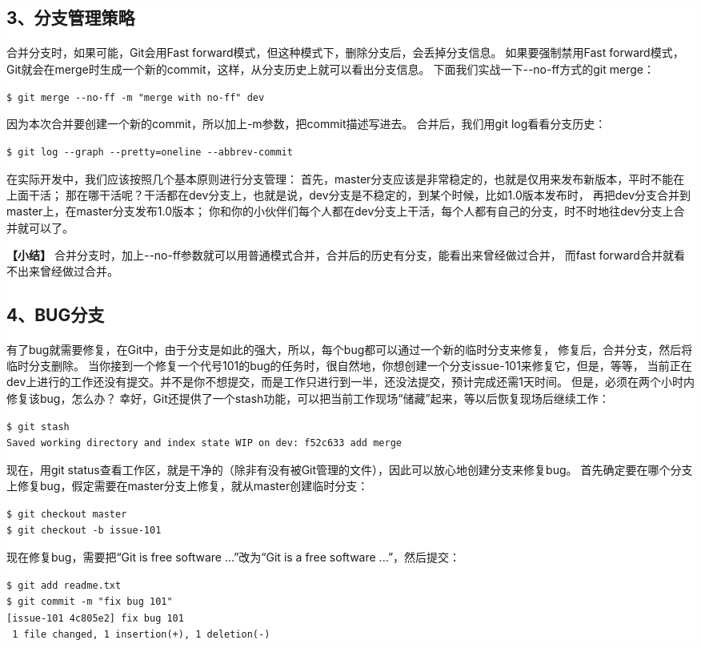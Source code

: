 ## 3、分支管理策略

合并分支时，如果可能，Git会用Fast forward模式，但这种模式下，删除分支后，会丢掉分支信息。
如果要强制禁用Fast forward模式，Git就会在merge时生成一个新的commit，这样，从分支历史上就可以看出分支信息。
下面我们实战一下--no-ff方式的git merge：

```
$ git merge --no-ff -m "merge with no-ff" dev
```

因为本次合并要创建一个新的commit，所以加上-m参数，把commit描述写进去。
合并后，我们用git log看看分支历史：

```
$ git log --graph --pretty=oneline --abbrev-commit
```

在实际开发中，我们应该按照几个基本原则进行分支管理：
首先，master分支应该是非常稳定的，也就是仅用来发布新版本，平时不能在上面干活；
那在哪干活呢？干活都在dev分支上，也就是说，dev分支是不稳定的，到某个时候，比如1.0版本发布时，
再把dev分支合并到master上，在master分支发布1.0版本；
你和你的小伙伴们每个人都在dev分支上干活，每个人都有自己的分支，时不时地往dev分支上合并就可以了。

**【小结】**
合并分支时，加上--no-ff参数就可以用普通模式合并，合并后的历史有分支，能看出来曾经做过合并，
而fast forward合并就看不出来曾经做过合并。

## 4、BUG分支

有了bug就需要修复，在Git中，由于分支是如此的强大，所以，每个bug都可以通过一个新的临时分支来修复，
修复后，合并分支，然后将临时分支删除。
当你接到一个修复一个代号101的bug的任务时，很自然地，你想创建一个分支issue-101来修复它，但是，等等，
当前正在dev上进行的工作还没有提交。并不是你不想提交，而是工作只进行到一半，还没法提交，预计完成还需1天时间。
但是，必须在两个小时内修复该bug，怎么办？
幸好，Git还提供了一个stash功能，可以把当前工作现场“储藏”起来，等以后恢复现场后继续工作：

```
$ git stash
Saved working directory and index state WIP on dev: f52c633 add merge
```

现在，用git status查看工作区，就是干净的（除非有没有被Git管理的文件），因此可以放心地创建分支来修复bug。
首先确定要在哪个分支上修复bug，假定需要在master分支上修复，就从master创建临时分支：

```
$ git checkout master
$ git checkout -b issue-101
```

现在修复bug，需要把“Git is free software ...”改为“Git is a free software ...”，然后提交：

```
$ git add readme.txt
$ git commit -m "fix bug 101"
[issue-101 4c805e2] fix bug 101
 1 file changed, 1 insertion(+), 1 deletion(-)
```
